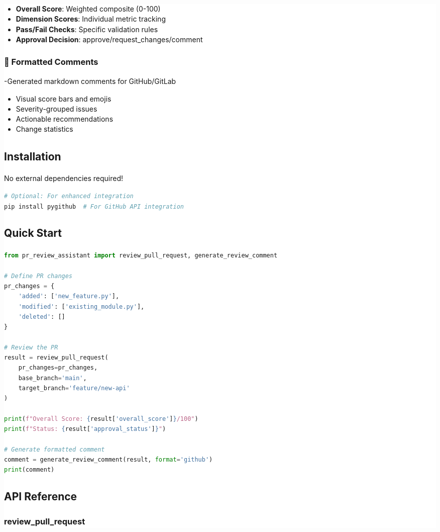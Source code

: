 - **Overall Score**: Weighted composite (0-100)
- **Dimension Scores**: Individual metric tracking
- **Pass/Fail Checks**: Specific validation rules
- **Approval Decision**: approve/request_changes/comment

### 💬 Formatted Comments

-Generated markdown comments for GitHub/GitLab
- Visual score bars and emojis
- Severity-grouped issues
- Actionable recommendations
- Change statistics

## Installation

No external dependencies required!

```bash
# Optional: For enhanced integration
pip install pygithub  # For GitHub API integration
```

## Quick Start

```python
from pr_review_assistant import review_pull_request, generate_review_comment

# Define PR changes
pr_changes = {
    'added': ['new_feature.py'],
    'modified': ['existing_module.py'],
    'deleted': []
}

# Review the PR
result = review_pull_request(
    pr_changes=pr_changes,
    base_branch='main',
    target_branch='feature/new-api'
)

print(f"Overall Score: {result['overall_score']}/100")
print(f"Status: {result['approval_status']}")

# Generate formatted comment
comment = generate_review_comment(result, format='github')
print(comment)
```

## API Reference

### review_pull_request
